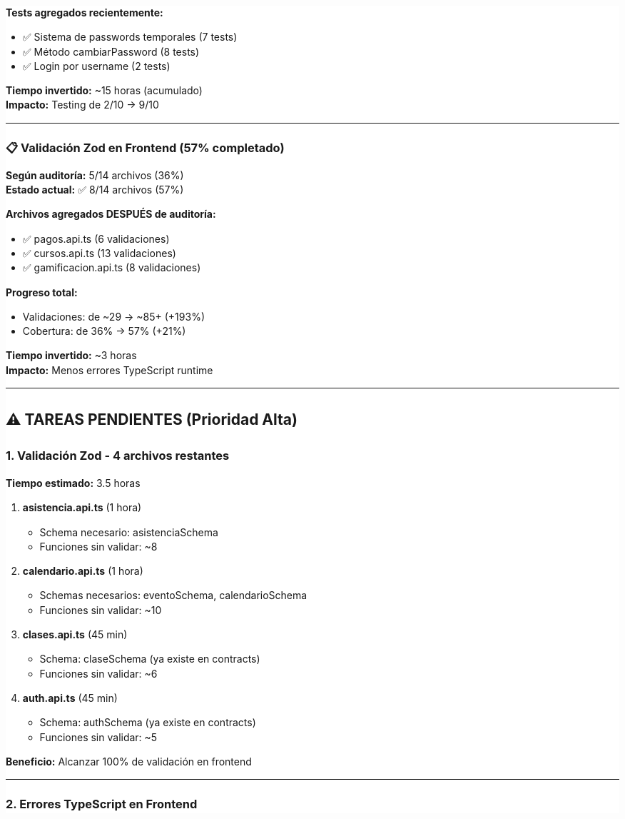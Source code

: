 **Tests agregados recientemente:**
- ✅ Sistema de passwords temporales (7 tests)
- ✅ Método cambiarPassword (8 tests)
- ✅ Login por username (2 tests)

**Tiempo invertido:** ~15 horas (acumulado)  
**Impacto:** Testing de 2/10 → 9/10

---

### 📋 Validación Zod en Frontend (57% completado)

**Según auditoría:** 5/14 archivos (36%)  
**Estado actual:** ✅ 8/14 archivos (57%)

**Archivos agregados DESPUÉS de auditoría:**
- ✅ pagos.api.ts (6 validaciones)
- ✅ cursos.api.ts (13 validaciones)
- ✅ gamificacion.api.ts (8 validaciones)

**Progreso total:**
- Validaciones: de ~29 → ~85+ (+193%)
- Cobertura: de 36% → 57% (+21%)

**Tiempo invertido:** ~3 horas  
**Impacto:** Menos errores TypeScript runtime

---

## ⚠️ TAREAS PENDIENTES (Prioridad Alta)

### 1. Validación Zod - 4 archivos restantes

**Tiempo estimado:** 3.5 horas

1. **asistencia.api.ts** (1 hora)
   - Schema necesario: asistenciaSchema
   - Funciones sin validar: ~8

2. **calendario.api.ts** (1 hora)
   - Schemas necesarios: eventoSchema, calendarioSchema
   - Funciones sin validar: ~10

3. **clases.api.ts** (45 min)
   - Schema: claseSchema (ya existe en contracts)
   - Funciones sin validar: ~6

4. **auth.api.ts** (45 min)
   - Schema: authSchema (ya existe en contracts)
   - Funciones sin validar: ~5

**Beneficio:** Alcanzar 100% de validación en frontend

---

### 2. Errores TypeScript en Frontend
